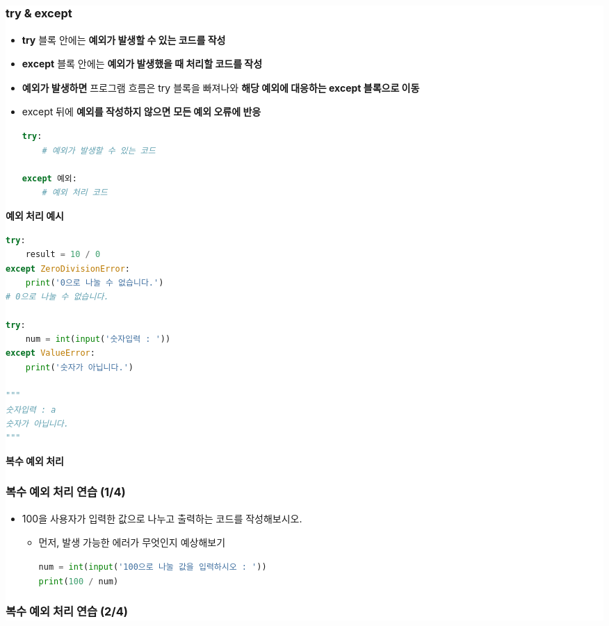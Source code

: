 
### try & except

- **try** 블록 안에는 **예외가 발생할 수 있는 코드를 작성**
- **except** 블록 안에는 **예외가 발생했을 때 처리할 코드를 작성**
- **예외가 발생하면** 프로그램 흐름은 try 블록을 빠져나와 **해당 예외에 대응하는 except 블록으로 이동**
- except 뒤에 **예외를 작성하지 않으면** **모든 예외 오류에 반응**
    
    ```python
    try:
        # 예외가 발생할 수 있는 코드
    
    except 예외:
        # 예외 처리 코드
    ```
    

**예외 처리 예시**

```python
try:
    result = 10 / 0
except ZeroDivisionError:
    print('0으로 나눌 수 없습니다.')
# 0으로 나눌 수 없습니다.

try:
    num = int(input('숫자입력 : '))
except ValueError:
    print('숫자가 아닙니다.')

"""
숫자입력 : a
숫자가 아닙니다.
"""
```

**복수 예외 처리**

### 복수 예외 처리 연습 (1/4)

- 100을 사용자가 입력한 값으로 나누고 출력하는 코드를 작성해보시오.
    - 먼저, 발생 가능한 에러가 무엇인지 예상해보기
        
        ```python
        num = int(input('100으로 나눌 값을 입력하시오 : '))
        print(100 / num)
        ```
        

### 복수 예외 처리 연습 (2/4)
